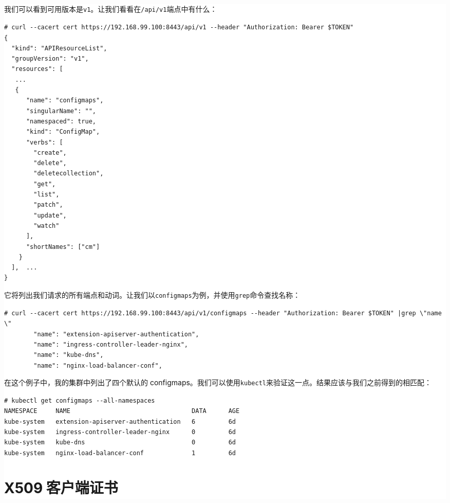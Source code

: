 我们可以看到可用版本是`v1`。让我们看看在`/api/v1`端点中有什么：

```
# curl --cacert cert https://192.168.99.100:8443/api/v1 --header "Authorization: Bearer $TOKEN"
{
  "kind": "APIResourceList",
  "groupVersion": "v1",
  "resources": [
   ...
   {
      "name": "configmaps",
      "singularName": "",
      "namespaced": true,
      "kind": "ConfigMap",
      "verbs": [
        "create",
        "delete",
        "deletecollection",
        "get",
        "list",
        "patch",
        "update",
        "watch"
      ],      
      "shortNames": ["cm"]
    }
  ],  ...
}
```

它将列出我们请求的所有端点和动词。让我们以`configmaps`为例，并使用`grep`命令查找名称：

```
# curl --cacert cert https://192.168.99.100:8443/api/v1/configmaps --header "Authorization: Bearer $TOKEN" |grep \"name\"
        "name": "extension-apiserver-authentication",
        "name": "ingress-controller-leader-nginx",
        "name": "kube-dns",
        "name": "nginx-load-balancer-conf",
```

在这个例子中，我的集群中列出了四个默认的 configmaps。我们可以使用`kubectl`来验证这一点。结果应该与我们之前得到的相匹配：

```
# kubectl get configmaps --all-namespaces
NAMESPACE     NAME                                 DATA      AGE
kube-system   extension-apiserver-authentication   6         6d
kube-system   ingress-controller-leader-nginx      0         6d
kube-system   kube-dns                             0         6d
kube-system   nginx-load-balancer-conf             1         6d
```

# X509 客户端证书
